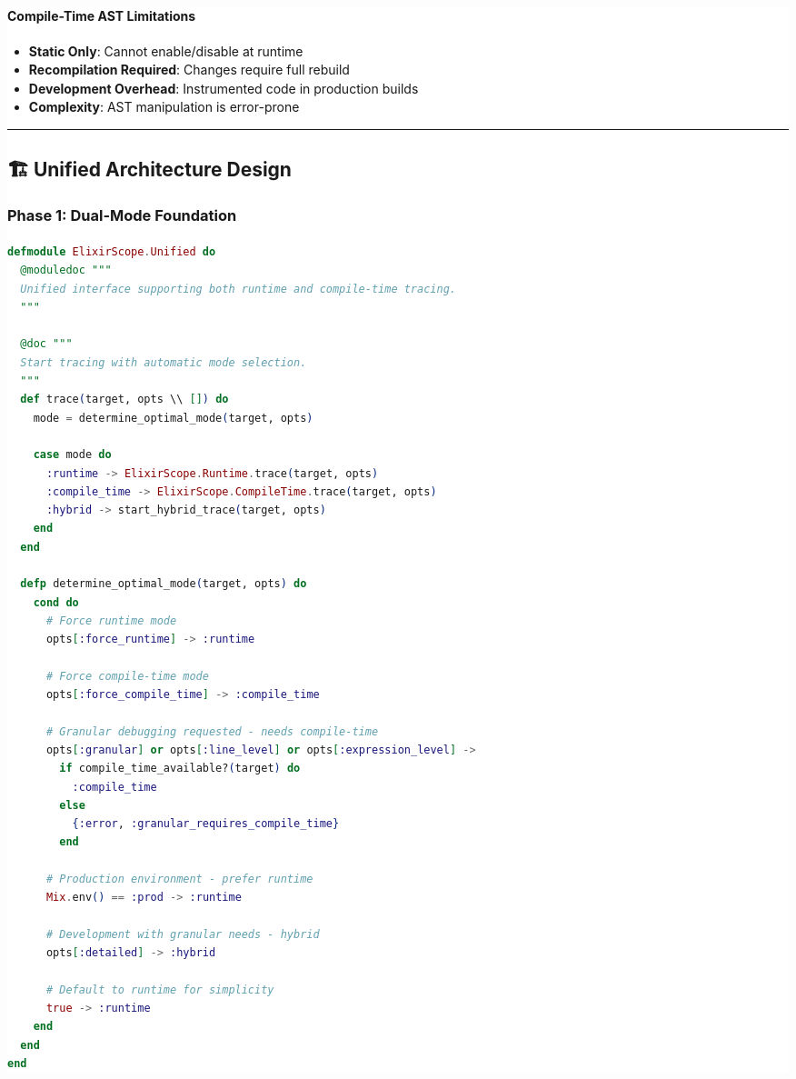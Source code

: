 #### **Compile-Time AST Limitations**
- **Static Only**: Cannot enable/disable at runtime
- **Recompilation Required**: Changes require full rebuild
- **Development Overhead**: Instrumented code in production builds
- **Complexity**: AST manipulation is error-prone

---

## 🏗️ **Unified Architecture Design**

### **Phase 1: Dual-Mode Foundation**

```elixir
defmodule ElixirScope.Unified do
  @moduledoc """
  Unified interface supporting both runtime and compile-time tracing.
  """
  
  @doc """
  Start tracing with automatic mode selection.
  """
  def trace(target, opts \\ []) do
    mode = determine_optimal_mode(target, opts)
    
    case mode do
      :runtime -> ElixirScope.Runtime.trace(target, opts)
      :compile_time -> ElixirScope.CompileTime.trace(target, opts)
      :hybrid -> start_hybrid_trace(target, opts)
    end
  end
  
  defp determine_optimal_mode(target, opts) do
    cond do
      # Force runtime mode
      opts[:force_runtime] -> :runtime
      
      # Force compile-time mode  
      opts[:force_compile_time] -> :compile_time
      
      # Granular debugging requested - needs compile-time
      opts[:granular] or opts[:line_level] or opts[:expression_level] ->
        if compile_time_available?(target) do
          :compile_time
        else
          {:error, :granular_requires_compile_time}
        end
      
      # Production environment - prefer runtime
      Mix.env() == :prod -> :runtime
      
      # Development with granular needs - hybrid
      opts[:detailed] -> :hybrid
      
      # Default to runtime for simplicity
      true -> :runtime
    end
  end
end
```
